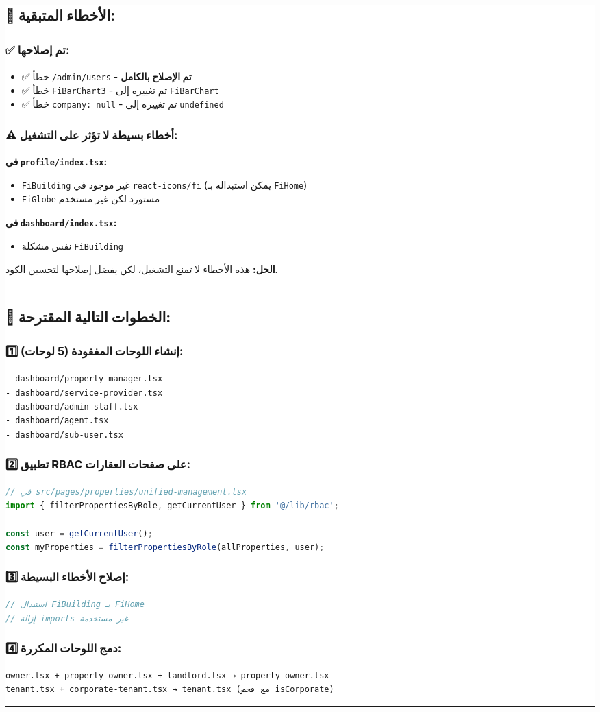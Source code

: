 
## 🐛 **الأخطاء المتبقية:**

### ✅ **تم إصلاحها:**
- ✅ خطأ `/admin/users` - **تم الإصلاح بالكامل**
- ✅ خطأ `FiBarChart3` - تم تغييره إلى `FiBarChart`
- ✅ خطأ `company: null` - تم تغييره إلى `undefined`

### ⚠️ **أخطاء بسيطة لا تؤثر على التشغيل:**

**في `profile/index.tsx`:**
- `FiBuilding` غير موجود في `react-icons/fi` (يمكن استبداله بـ `FiHome`)
- `FiGlobe` مستورد لكن غير مستخدم

**في `dashboard/index.tsx`:**
- نفس مشكلة `FiBuilding`

**الحل:** هذه الأخطاء لا تمنع التشغيل، لكن يفضل إصلاحها لتحسين الكود.

---

## 🎯 **الخطوات التالية المقترحة:**

### 1️⃣ **إنشاء اللوحات المفقودة (5 لوحات):**
```bash
- dashboard/property-manager.tsx
- dashboard/service-provider.tsx
- dashboard/admin-staff.tsx
- dashboard/agent.tsx
- dashboard/sub-user.tsx
```

### 2️⃣ **تطبيق RBAC على صفحات العقارات:**
```typescript
// في src/pages/properties/unified-management.tsx
import { filterPropertiesByRole, getCurrentUser } from '@/lib/rbac';

const user = getCurrentUser();
const myProperties = filterPropertiesByRole(allProperties, user);
```

### 3️⃣ **إصلاح الأخطاء البسيطة:**
```typescript
// استبدال FiBuilding بـ FiHome
// إزالة imports غير مستخدمة
```

### 4️⃣ **دمج اللوحات المكررة:**
```
owner.tsx + property-owner.tsx + landlord.tsx → property-owner.tsx
tenant.tsx + corporate-tenant.tsx → tenant.tsx (مع فحص isCorporate)
```

---